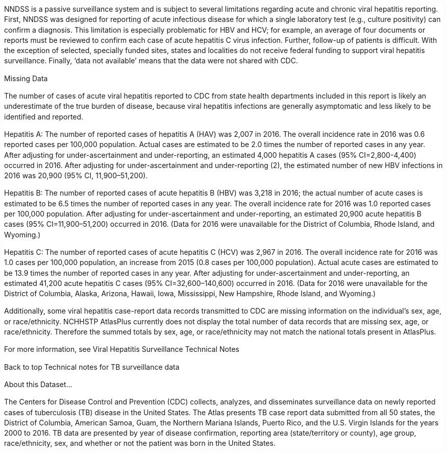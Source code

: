NNDSS is a passive surveillance system and is subject to several limitations regarding acute and chronic viral hepatitis reporting. First, NNDSS was designed for reporting of acute infectious disease for which a single laboratory test (e.g., culture positivity) can confirm a diagnosis. This limitation is especially problematic for HBV and HCV; for example, an average of four documents or reports must be reviewed to confirm each case of acute hepatitis C virus infection. Further, follow-up of patients is difficult. With the exception of selected, specially funded sites, states and localities do not receive federal funding to support viral hepatitis surveillance. Finally, ‘data not available’ means that the data were not shared with CDC.

Missing Data

The number of cases of acute viral hepatitis reported to CDC from state health departments included in this report is likely an underestimate of the true burden of disease, because viral hepatitis infections are generally asymptomatic and less likely to be identified and reported.

Hepatitis A: The number of reported cases of hepatitis A (HAV) was 2,007 in 2016. The overall incidence rate in 2016 was 0.6 reported cases per 100,000 population. Actual cases are estimated to be 2.0 times the number of reported cases in any year. After adjusting for under-ascertainment and under-reporting, an estimated 4,000 hepatitis A cases (95% CI=2,800-4,400) occurred in 2016. After adjusting for under-ascertainment and under-reporting (2), the estimated number of new HBV infections in 2016 was 20,900 (95% CI, 11,900–51,200).

Hepatitis B: The number of reported cases of acute hepatitis B (HBV) was 3,218 in 2016; the actual number of acute cases is estimated to be 6.5 times the number of reported cases in any year. The overall incidence rate for 2016 was 1.0 reported cases per 100,000 population. After adjusting for under-ascertainment and under-reporting, an estimated 20,900 acute hepatitis B cases (95% CI=11,900–51,200) occurred in 2016. (Data for 2016 were unavailable for the District of Columbia, Rhode Island, and Wyoming.)

Hepatitis C: The number of reported cases of acute hepatitis C (HCV) was 2,967 in 2016. The overall incidence rate for 2016 was 1.0 cases per 100,000 population, an increase from 2015 (0.8 cases per 100,000 population). Actual acute cases are estimated to be 13.9 times the number of reported cases in any year. After adjusting for under-ascertainment and under-reporting, an estimated 41,200 acute hepatitis C cases (95% CI=32,600–140,600) occurred in 2016. (Data for 2016 were unavailable for the District of Columbia, Alaska, Arizona, Hawaii, Iowa, Mississippi, New Hampshire, Rhode Island, and Wyoming.)

Additionally, some viral hepatitis case-report data records transmitted to CDC are missing information on the individual’s sex, age, or race/ethnicity. NCHHSTP AtlasPlus currently does not display the total number of data records that are missing sex, age, or race/ethnicity. Therefore the summed totals by sex, age, or race/ethnicity may not match the national totals present in AtlasPlus.

For more information, see Viral Hepatitis Surveillance Technical Notes


Back to top
Technical notes for TB surveillance data

About this Dataset…

The Centers for Disease Control and Prevention (CDC) collects, analyzes, and disseminates surveillance data on newly reported cases of tuberculosis (TB) disease in the United States. The Atlas presents TB case report data submitted from all 50 states, the District of Columbia, American Samoa, Guam, the Northern Mariana Islands, Puerto Rico, and the U.S. Virgin Islands for the years 2000 to 2016. TB data are presented by year of disease confirmation, reporting area (state/territory or county), age group, race/ethnicity, sex, and whether or not the patient was born in the United States.
